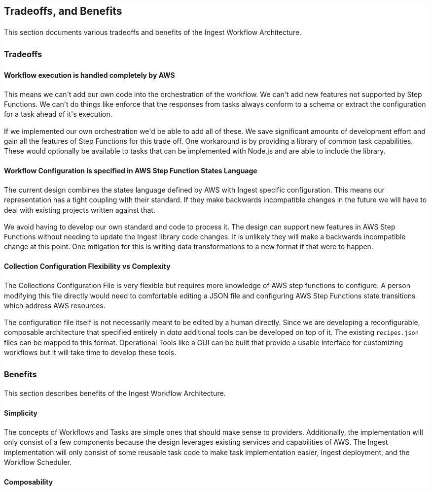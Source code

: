 ## Tradeoffs, and Benefits

This section documents various tradeoffs and benefits of the Ingest Workflow Architecture.

### Tradeoffs

#### Workflow execution is handled completely by AWS

This means we can't add our own code into the orchestration of the workflow. We can't add new features not supported by Step Functions. We can't do things like enforce that the responses from tasks always conform to a schema or extract the configuration for a task ahead of it's execution.

If we implemented our own orchestration we'd be able to add all of these. We save significant amounts of development effort and gain all the features of Step Functions for this trade off. One workaround is by providing a library of common task capabilities. These would optionally be available to tasks that can be implemented with Node.js and are able to include the library.

#### Workflow Configuration is specified in AWS Step Function States Language

The current design combines the states language defined by AWS with Ingest specific configuration. This means our representation has a tight coupling with their standard. If they make backwards incompatible changes in the future we will have to deal with existing projects written against that.

We avoid having to develop our own standard and code to process it. The design can support new features in AWS Step Functions without needing to update the Ingest library code changes. It is unlikely they will make a backwards incompatible change at this point. One mitigation for this is writing data transformations to a new format if that were to happen.

#### Collection Configuration Flexibility vs Complexity

The Collections Configuration File is very flexible but requires more knowledge of AWS step functions to configure. A person modifying this file directly would need to comfortable editing a JSON file and configuring AWS Step Functions state transitions which address AWS resources.

The configuration file itself is not necessarily meant to be edited by a human directly. Since we are developing a reconfigurable, composable architecture that specified entirely in _data_ additional tools can be developed on top of it. The existing `recipes.json` files can be mapped to this format. Operational Tools like a GUI can be built that provide a usable interface for customizing workflows but it will take time to develop these tools.

### Benefits

This section describes benefits of the Ingest Workflow Architecture.

#### Simplicity

The concepts of Workflows and Tasks are simple ones that should make sense to providers. Additionally, the implementation will only consist of a few components because the design leverages existing services and capabilities of AWS. The Ingest implementation will only consist of some reusable task code to make task implementation easier, Ingest deployment, and the Workflow Scheduler.

#### Composability
